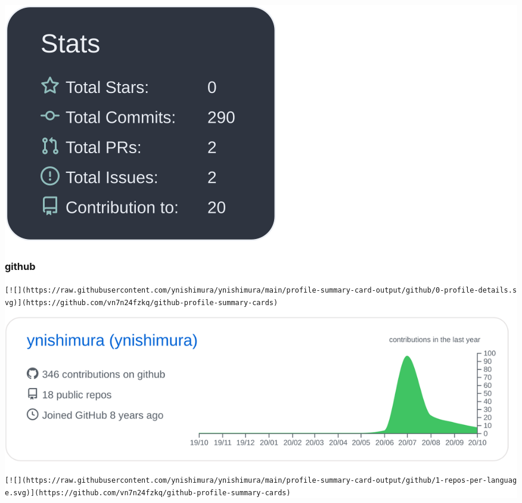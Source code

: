![](https://raw.githubusercontent.com/ynishimura/ynishimura/main/profile-summary-card-output/nord_dark/3-stats.svg)


### github


```
[![](https://raw.githubusercontent.com/ynishimura/ynishimura/main/profile-summary-card-output/github/0-profile-details.svg)](https://github.com/vn7n24fzkq/github-profile-summary-cards)
```
![](https://raw.githubusercontent.com/ynishimura/ynishimura/main/profile-summary-card-output/github/0-profile-details.svg)


```
[![](https://raw.githubusercontent.com/ynishimura/ynishimura/main/profile-summary-card-output/github/1-repos-per-language.svg)](https://github.com/vn7n24fzkq/github-profile-summary-cards)
```